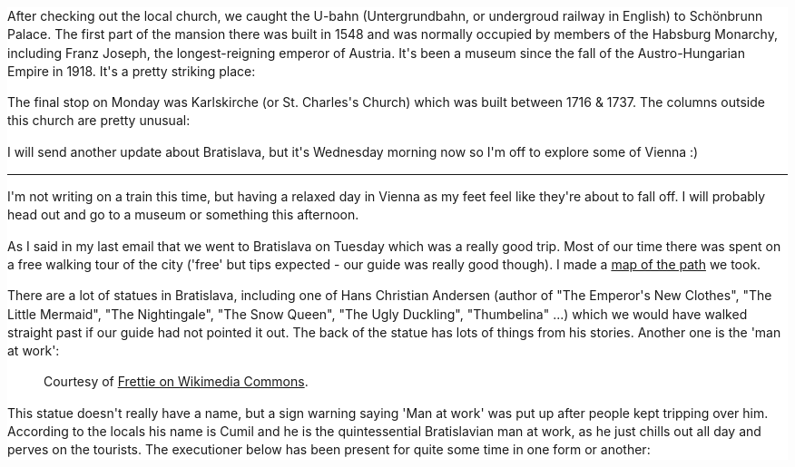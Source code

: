 <iframe src="https://drive.google.com/file/d/0B3HUADVbsoZAb1hMdnlla2o0Rlk/preview" width="640" height="480"></iframe>

After checking out the local church, we caught the U-bahn (Untergrundbahn, or
undergroud railway in English) to Schönbrunn Palace. The first part of the
mansion there was built in 1548 and was normally occupied by members of the
Habsburg Monarchy, including Franz Joseph, the longest-reigning emperor of
Austria. It's been a museum since the fall of the Austro-Hungarian Empire in 1918.
It's a pretty striking place:

<iframe src="https://drive.google.com/file/d/0B3HUADVbsoZAdGFLMS1PS3llR00/preview" width="640" height="480"></iframe>

The final stop on Monday was Karlskirche (or St. Charles's Church) which was
built between 1716 & 1737. The columns outside this church are pretty unusual:

<iframe src="https://drive.google.com/file/d/1Tz-lBxKVuxoloYTOtmuBTKclOkUJMKRA0g/preview" width="640" height="480"></iframe>

I will send another update about Bratislava, but it's Wednesday morning now so
I'm off to explore some of Vienna :)

---

I'm not writing on a train this time, but having a relaxed day in Vienna as my
feet feel like they're about to fall off. I will probably head out and go to a
museum or something this afternoon.

As I said in my last email that we went to Bratislava on Tuesday which was a
really good trip. Most of our time there was spent on a free walking tour of
the city ('free' but tips expected - our guide was really good though). I made
a [map of the
path](https://drive.google.com/open?id=1Oaj5Ssby72EnKIxQMV19fctnelY) we took.

There are a lot of statues in Bratislava, including one of Hans Christian
Andersen (author of "The Emperor's New Clothes", "The Little Mermaid", "The
Nightingale", "The Snow Queen", "The Ugly Duckling", "Thumbelina" ...) which we
would have walked straight past if our guide had not pointed it out. The back
of the statue has lots of things from his stories. Another one is the 'man at
work':

<figure>
  <iframe src="https://drive.google.com/file/d/1ew2GmutCxzkSuBGqWxZO6cRjD3rid47w/preview" width="640" height="480"></iframe>
  <figcaption>
  Courtesy of <a href="https://commons.wikimedia.org/wiki/File:Man_at_work_(%C4%8Cumil)_statue_in_Bratislava.jpg">Frettie on Wikimedia Commons</a>.
  </figcaption>
</figure>

This statue doesn't really have a name, but a sign warning saying 'Man at work'
was put up after people kept tripping over him. According to the locals his
name is Cumil and he is the quintessential Bratislavian man at work, as he just
chills out all day and perves on the tourists. The executioner below has been
present for quite some time in one form or another:
